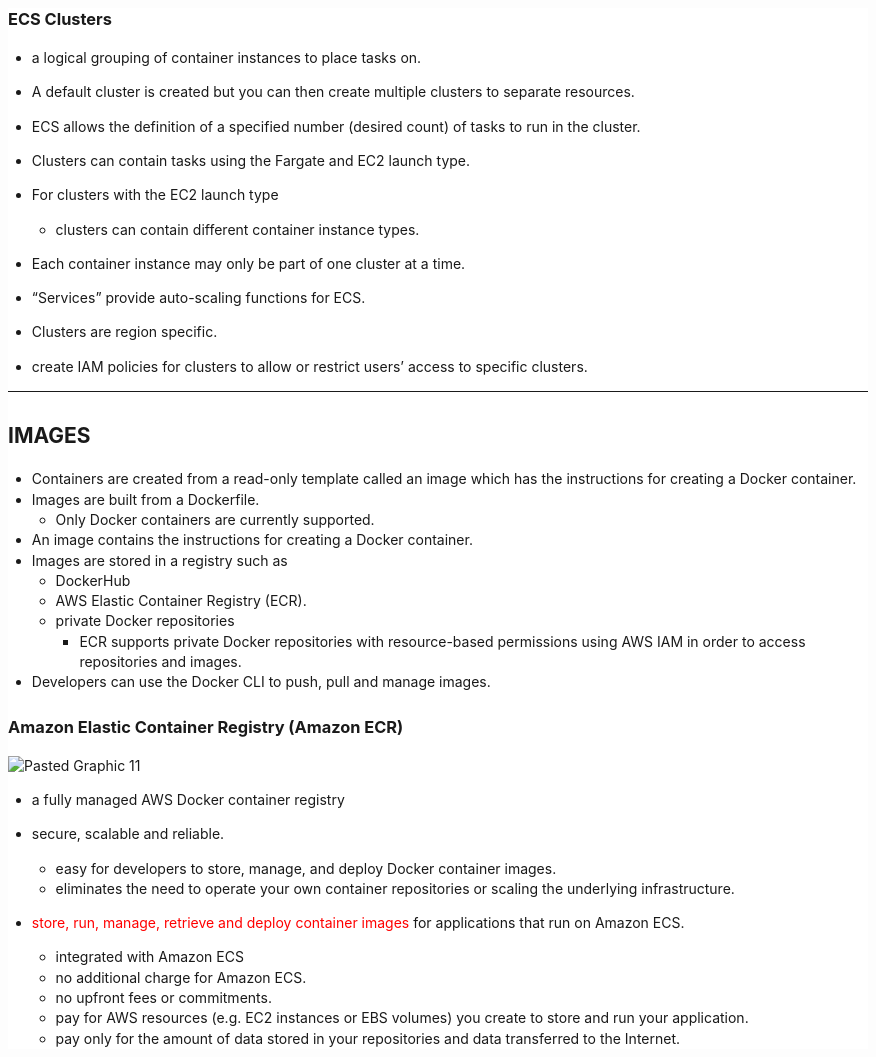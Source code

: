 ### ECS Clusters
- a logical grouping of container instances to place tasks on.
- A default cluster is created but you can then create multiple clusters to separate resources.
- ECS allows the definition of a specified number (desired count) of tasks to run in the cluster.

- Clusters can contain tasks using the Fargate and EC2 launch type.

- For clusters with the EC2 launch type
  - clusters can contain different container instance types.

- Each container instance may only be part of one cluster at a time.
- “Services” provide auto-scaling functions for ECS.
- Clusters are region specific.
- create IAM policies for clusters to allow or restrict users’ access to specific clusters.


---



## IMAGES
- Containers are created from a read-only template called an image which has the instructions for creating a Docker container.
- Images are built from a Dockerfile.
  - Only Docker containers are currently supported.
- An image contains the instructions for creating a Docker container.
- Images are stored in a registry such as
  - DockerHub
  - AWS Elastic Container Registry (ECR).
  - private Docker repositories
    - ECR supports private Docker repositories with resource-based permissions using AWS IAM in order to access repositories and images.
- Developers can use the Docker CLI to push, pull and manage images.



### Amazon Elastic Container Registry (Amazon ECR)

![Pasted Graphic 11](https://i.imgur.com/eQ2T1jI.jpg)

- a fully managed AWS Docker container registry
- secure, scalable and reliable.
  - easy for developers to store, manage, and deploy Docker container images.
  - eliminates the need to operate your own container repositories or scaling the underlying infrastructure.

- <font color=red> store, run, manage, retrieve and deploy container images </font> for applications that run on Amazon ECS.
  - integrated with Amazon ECS
  - no additional charge for Amazon ECS.
  - no upfront fees or commitments.
  - pay for AWS resources (e.g. EC2 instances or EBS volumes) you create to store and run your application.
  - pay only for the amount of data stored in your repositories and data transferred to the Internet.
